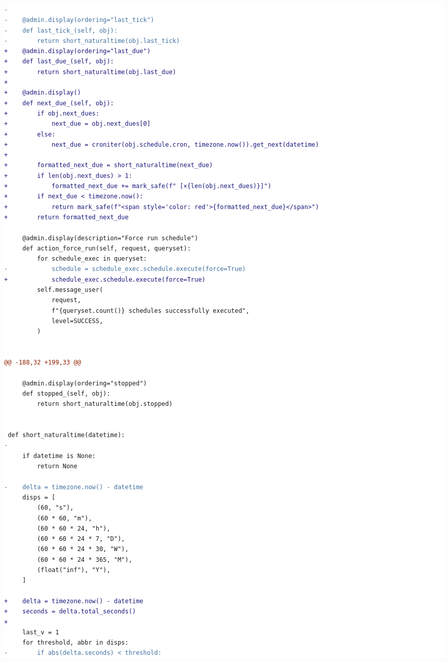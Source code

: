 ```diff
-
-    @admin.display(ordering="last_tick")
-    def last_tick_(self, obj):
-        return short_naturaltime(obj.last_tick)
+    @admin.display(ordering="last_due")
+    def last_due_(self, obj):
+        return short_naturaltime(obj.last_due)
+
+    @admin.display()
+    def next_due_(self, obj):
+        if obj.next_dues:
+            next_due = obj.next_dues[0]
+        else:
+            next_due = croniter(obj.schedule.cron, timezone.now()).get_next(datetime)
+
+        formatted_next_due = short_naturaltime(next_due)
+        if len(obj.next_dues) > 1:
+            formatted_next_due += mark_safe(f" [×{len(obj.next_dues)}]")
+        if next_due < timezone.now():
+            return mark_safe(f"<span style='color: red'>{formatted_next_due}</span>")
+        return formatted_next_due
 
     @admin.display(description="Force run schedule")
     def action_force_run(self, request, queryset):
         for schedule_exec in queryset:
-            schedule = schedule_exec.schedule.execute(force=True)
+            schedule_exec.schedule.execute(force=True)
         self.message_user(
             request,
             f"{queryset.count()} schedules successfully executed",
             level=SUCCESS,
         )
 
 
@@ -188,32 +199,33 @@
 
     @admin.display(ordering="stopped")
     def stopped_(self, obj):
         return short_naturaltime(obj.stopped)
 
 
 def short_naturaltime(datetime):
-
     if datetime is None:
         return None
 
-    delta = timezone.now() - datetime
     disps = [
         (60, "s"),
         (60 * 60, "m"),
         (60 * 60 * 24, "h"),
         (60 * 60 * 24 * 7, "D"),
         (60 * 60 * 24 * 30, "W"),
         (60 * 60 * 24 * 365, "M"),
         (float("inf"), "Y"),
     ]
 
+    delta = timezone.now() - datetime
+    seconds = delta.total_seconds()
+
     last_v = 1
     for threshold, abbr in disps:
-        if abs(delta.seconds) < threshold:
```